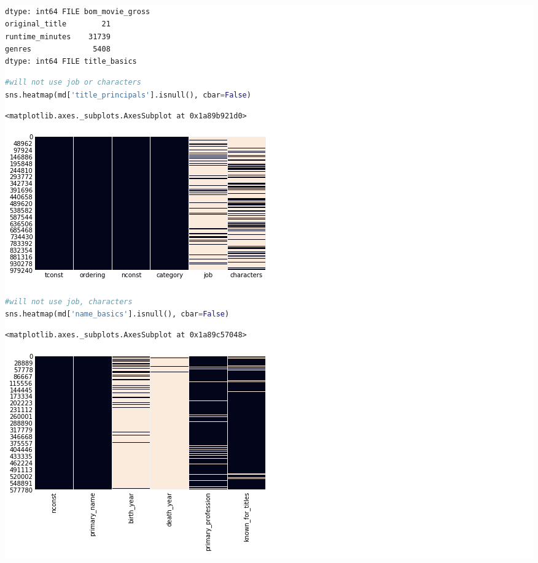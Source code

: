     dtype: int64 FILE bom_movie_gross
    original_title        21
    runtime_minutes    31739
    genres              5408
    dtype: int64 FILE title_basics



```python
#will not use job or characters
sns.heatmap(md['title_principals'].isnull(), cbar=False)
```




    <matplotlib.axes._subplots.AxesSubplot at 0x1a89b921d0>




![png](output_22_1.png)



```python

```


```python
#will not use job, characters
sns.heatmap(md['name_basics'].isnull(), cbar=False)
```




    <matplotlib.axes._subplots.AxesSubplot at 0x1a89c57048>




![png](output_24_1.png)
